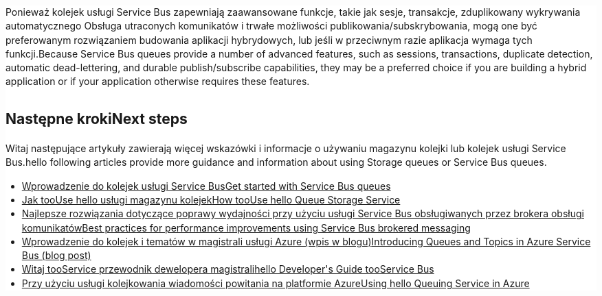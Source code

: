 <span data-ttu-id="cddcb-432">Ponieważ kolejek usługi Service Bus zapewniają zaawansowane funkcje, takie jak sesje, transakcje, zduplikowany wykrywania automatycznego Obsługa utraconych komunikatów i trwałe możliwości publikowania/subskrybowania, mogą one być preferowanym rozwiązaniem budowania aplikacji hybrydowych, lub jeśli w przeciwnym razie aplikacja wymaga tych funkcji.</span><span class="sxs-lookup"><span data-stu-id="cddcb-432">Because Service Bus queues provide a number of advanced features, such as sessions, transactions, duplicate detection, automatic dead-lettering, and durable publish/subscribe capabilities, they may be a preferred choice if you are building a hybrid application or if your application otherwise requires these features.</span></span>

## <a name="next-steps"></a><span data-ttu-id="cddcb-433">Następne kroki</span><span class="sxs-lookup"><span data-stu-id="cddcb-433">Next steps</span></span>
<span data-ttu-id="cddcb-434">Witaj następujące artykuły zawierają więcej wskazówki i informacje o używaniu magazynu kolejki lub kolejek usługi Service Bus.</span><span class="sxs-lookup"><span data-stu-id="cddcb-434">hello following articles provide more guidance and information about using Storage queues or Service Bus queues.</span></span>

* [<span data-ttu-id="cddcb-435">Wprowadzenie do kolejek usługi Service Bus</span><span class="sxs-lookup"><span data-stu-id="cddcb-435">Get started with Service Bus queues</span></span>](service-bus-dotnet-get-started-with-queues.md)
* [<span data-ttu-id="cddcb-436">Jak tooUse hello usługi magazynu kolejek</span><span class="sxs-lookup"><span data-stu-id="cddcb-436">How tooUse hello Queue Storage Service</span></span>](../storage/queues/storage-dotnet-how-to-use-queues.md)
* [<span data-ttu-id="cddcb-437">Najlepsze rozwiązania dotyczące poprawy wydajności przy użyciu usługi Service Bus obsługiwanych przez brokera obsługi komunikatów</span><span class="sxs-lookup"><span data-stu-id="cddcb-437">Best practices for performance improvements using Service Bus brokered messaging</span></span>](service-bus-performance-improvements.md)
* [<span data-ttu-id="cddcb-438">Wprowadzenie do kolejek i tematów w magistrali usługi Azure (wpis w blogu)</span><span class="sxs-lookup"><span data-stu-id="cddcb-438">Introducing Queues and Topics in Azure Service Bus (blog post)</span></span>](http://www.code-magazine.com/article.aspx?quickid=1112041)
* [<span data-ttu-id="cddcb-439">Witaj tooService przewodnik dewelopera magistrali</span><span class="sxs-lookup"><span data-stu-id="cddcb-439">hello Developer's Guide tooService Bus</span></span>](http://www.cloudcasts.net/devguide/Default.aspx?id=11030)
* [<span data-ttu-id="cddcb-440">Przy użyciu usługi kolejkowania wiadomości powitania na platformie Azure</span><span class="sxs-lookup"><span data-stu-id="cddcb-440">Using hello Queuing Service in Azure</span></span>](http://www.developerfusion.com/article/120197/using-the-queuing-service-in-windows-azure/)

[Azure portal]: https://portal.azure.com

